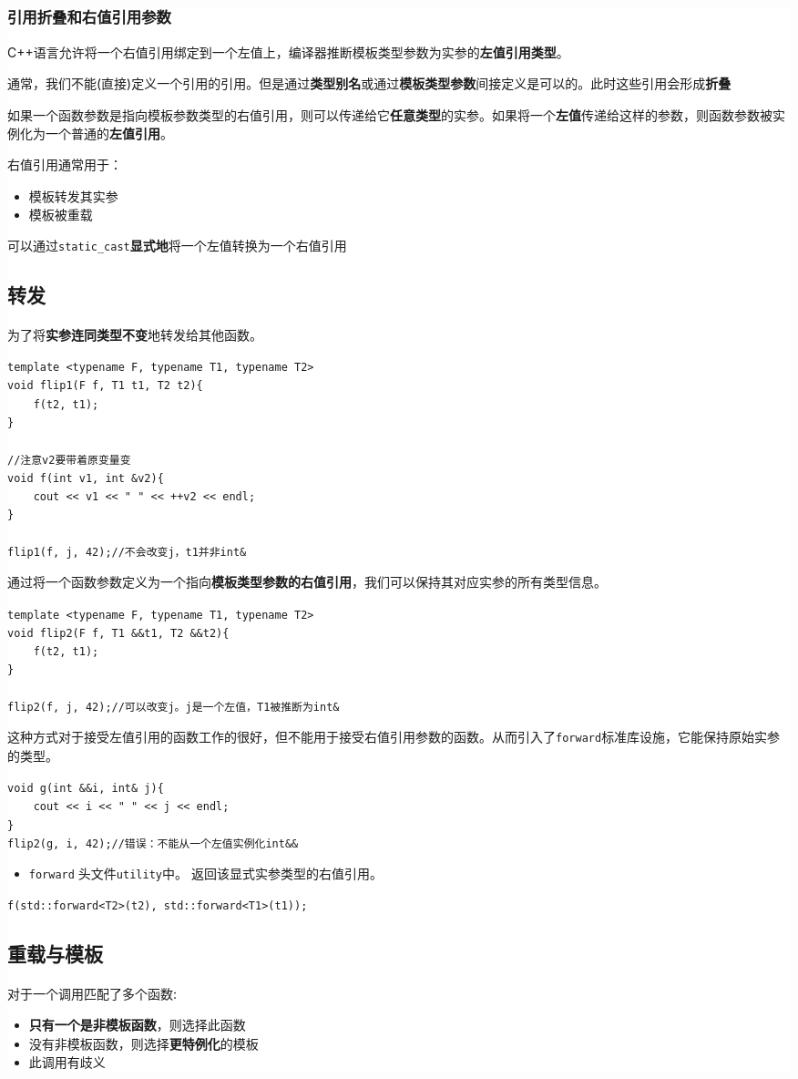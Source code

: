 ### 引用折叠和右值引用参数
C++语言允许将一个右值引用绑定到一个左值上，编译器推断模板类型参数为实参的**左值引用类型**。

通常，我们不能(直接)定义一个引用的引用。但是通过**类型别名**或通过**模板类型参数**间接定义是可以的。此时这些引用会形成**折叠**

如果一个函数参数是指向模板参数类型的右值引用，则可以传递给它**任意类型**的实参。如果将一个**左值**传递给这样的参数，则函数参数被实例化为一个普通的**左值引用**。

右值引用通常用于：
- 模板转发其实参
- 模板被重载

可以通过`static_cast`**显式地**将一个左值转换为一个右值引用

## 转发
为了将**实参连同类型不变**地转发给其他函数。
```
template <typename F, typename T1, typename T2>
void flip1(F f, T1 t1, T2 t2){
    f(t2, t1);
}

//注意v2要带着原变量变
void f(int v1, int &v2){
    cout << v1 << " " << ++v2 << endl;
}

flip1(f, j, 42);//不会改变j，t1并非int&
```

通过将一个函数参数定义为一个指向**模板类型参数的右值引用**，我们可以保持其对应实参的所有类型信息。
```
template <typename F, typename T1, typename T2>
void flip2(F f, T1 &&t1, T2 &&t2){
    f(t2, t1);
}

flip2(f, j, 42);//可以改变j。j是一个左值，T1被推断为int&
```
这种方式对于接受左值引用的函数工作的很好，但不能用于接受右值引用参数的函数。从而引入了`forward`标准库设施，它能保持原始实参的类型。
```
void g(int &&i, int& j){
    cout << i << " " << j << endl;
}
flip2(g, i, 42);//错误：不能从一个左值实例化int&&
```

- `forward`
头文件`utility`中。
返回该显式实参类型的右值引用。
```
f(std::forward<T2>(t2), std::forward<T1>(t1));
```

## 重载与模板
对于一个调用匹配了多个函数:
- **只有一个是非模板函数**，则选择此函数
- 没有非模板函数，则选择**更特例化**的模板
- 此调用有歧义
